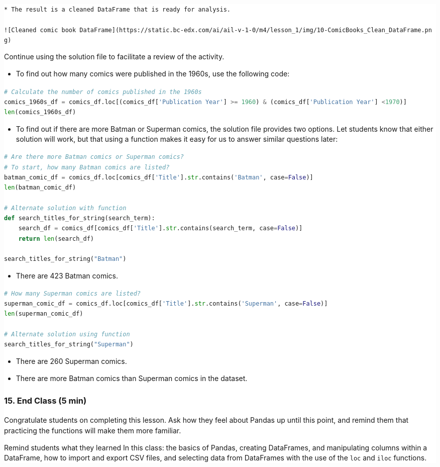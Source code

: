     * The result is a cleaned DataFrame that is ready for analysis.

    ![Cleaned comic book DataFrame](https://static.bc-edx.com/ai/ail-v-1-0/m4/lesson_1/img/10-ComicBooks_Clean_DataFrame.png)

Continue using the solution file to facilitate a review of the activity.

* To find out how many comics were published in the 1960s, use the following code:

```python
# Calculate the number of comics published in the 1960s
comics_1960s_df = comics_df.loc[(comics_df['Publication Year'] >= 1960) & (comics_df['Publication Year'] <1970)]
len(comics_1960s_df)
```

* To find out if there are more Batman or Superman comics, the solution file provides two options. Let students know that either solution will work, but that using a function makes it easy for us to answer similar questions later:

```python
# Are there more Batman comics or Superman comics?
# To start, how many Batman comics are listed?
batman_comic_df = comics_df.loc[comics_df['Title'].str.contains('Batman', case=False)]
len(batman_comic_df)

# Alternate solution with function
def search_titles_for_string(search_term):
    search_df = comics_df[comics_df['Title'].str.contains(search_term, case=False)]
    return len(search_df)

search_titles_for_string("Batman")
```

* There are 423 Batman comics.

```python
# How many Superman comics are listed?
superman_comic_df = comics_df.loc[comics_df['Title'].str.contains('Superman', case=False)]
len(superman_comic_df)

# Alternate solution using function
search_titles_for_string("Superman")
```

* There are 260 Superman comics.

* There are more Batman comics than Superman comics in the dataset.

### 15. End Class (5 min)

Congratulate students on completing this lesson. Ask how they feel about Pandas up until this point, and remind them that practicing the functions will make them more familiar.

Remind students what they learned In this class: the basics of Pandas, creating DataFrames, and manipulating columns within a DataFrame, how to import and export CSV files, and selecting data from DataFrames with the use of the `loc` and `iloc` functions.
